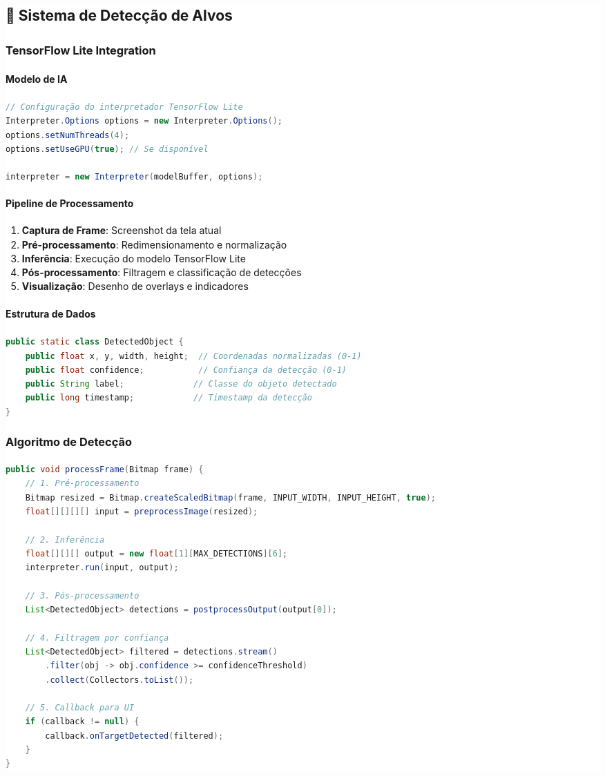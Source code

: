 ## 🧠 Sistema de Detecção de Alvos

### TensorFlow Lite Integration

#### Modelo de IA
```java
// Configuração do interpretador TensorFlow Lite
Interpreter.Options options = new Interpreter.Options();
options.setNumThreads(4);
options.setUseGPU(true); // Se disponível

interpreter = new Interpreter(modelBuffer, options);
```

#### Pipeline de Processamento
1. **Captura de Frame**: Screenshot da tela atual
2. **Pré-processamento**: Redimensionamento e normalização
3. **Inferência**: Execução do modelo TensorFlow Lite
4. **Pós-processamento**: Filtragem e classificação de detecções
5. **Visualização**: Desenho de overlays e indicadores

#### Estrutura de Dados
```java
public static class DetectedObject {
    public float x, y, width, height;  // Coordenadas normalizadas (0-1)
    public float confidence;           // Confiança da detecção (0-1)
    public String label;              // Classe do objeto detectado
    public long timestamp;            // Timestamp da detecção
}
```

### Algoritmo de Detecção
```java
public void processFrame(Bitmap frame) {
    // 1. Pré-processamento
    Bitmap resized = Bitmap.createScaledBitmap(frame, INPUT_WIDTH, INPUT_HEIGHT, true);
    float[][][][] input = preprocessImage(resized);
    
    // 2. Inferência
    float[][][] output = new float[1][MAX_DETECTIONS][6];
    interpreter.run(input, output);
    
    // 3. Pós-processamento
    List<DetectedObject> detections = postprocessOutput(output[0]);
    
    // 4. Filtragem por confiança
    List<DetectedObject> filtered = detections.stream()
        .filter(obj -> obj.confidence >= confidenceThreshold)
        .collect(Collectors.toList());
    
    // 5. Callback para UI
    if (callback != null) {
        callback.onTargetDetected(filtered);
    }
}
```
